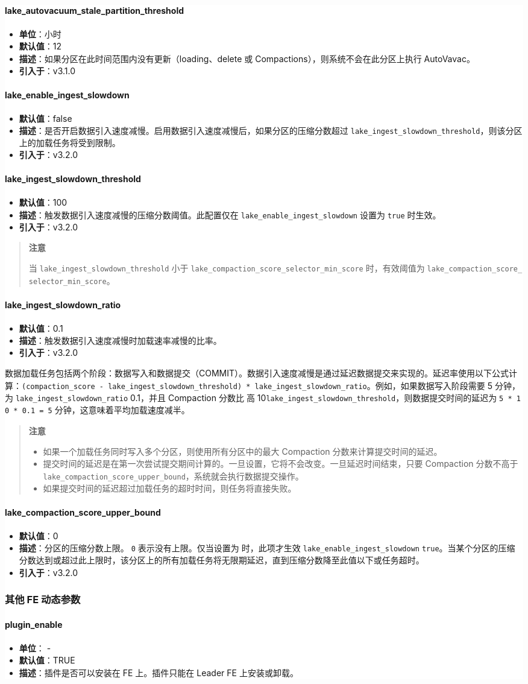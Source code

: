 #### lake_autovacuum_stale_partition_threshold

- **单位**：小时
- **默认值**：12
- **描述**：如果分区在此时间范围内没有更新（loading、delete 或 Compactions），则系统不会在此分区上执行 AutoVavac。
- **引入于**：v3.1.0

#### lake_enable_ingest_slowdown

- **默认值**：false
- **描述**：是否开启数据引入速度减慢。启用数据引入速度减慢后，如果分区的压缩分数超过 `lake_ingest_slowdown_threshold`，则该分区上的加载任务将受到限制。
- **引入于**：v3.2.0

#### lake_ingest_slowdown_threshold

- **默认值**：100
- **描述**：触发数据引入速度减慢的压缩分数阈值。此配置仅在 `lake_enable_ingest_slowdown` 设置为 `true` 时生效。
- **引入于**：v3.2.0

> **注意**
>
> 当 `lake_ingest_slowdown_threshold` 小于 `lake_compaction_score_selector_min_score` 时，有效阈值为 `lake_compaction_score_selector_min_score`。

#### lake_ingest_slowdown_ratio

- **默认值**：0.1
- **描述**：触发数据引入速度减慢时加载速率减慢的比率。
- **引入于**：v3.2.0

数据加载任务包括两个阶段：数据写入和数据提交（COMMIT）。数据引入速度减慢是通过延迟数据提交来实现的。延迟率使用以下公式计算：`(compaction_score - lake_ingest_slowdown_threshold) * lake_ingest_slowdown_ratio`。例如，如果数据写入阶段需要 5 分钟，为 `lake_ingest_slowdown_ratio` 0.1，并且 Compaction 分数比 高 10`lake_ingest_slowdown_threshold`，则数据提交时间的延迟为 `5 * 10 * 0.1 = 5` 分钟，这意味着平均加载速度减半。

> **注意**
>
> - 如果一个加载任务同时写入多个分区，则使用所有分区中的最大 Compaction 分数来计算提交时间的延迟。
> - 提交时间的延迟是在第一次尝试提交期间计算的。一旦设置，它将不会改变。一旦延迟时间结束，只要 Compaction 分数不高于 `lake_compaction_score_upper_bound`，系统就会执行数据提交操作。
> - 如果提交时间的延迟超过加载任务的超时时间，则任务将直接失败。

#### lake_compaction_score_upper_bound

- **默认值**：0
- **描述**：分区的压缩分数上限。 `0` 表示没有上限。仅当设置为 时，此项才生效 `lake_enable_ingest_slowdown` `true`。当某个分区的压缩分数达到或超过此上限时，该分区上的所有加载任务将无限期延迟，直到压缩分数降至此值以下或任务超时。
- **引入于**：v3.2.0

### 其他 FE 动态参数

#### plugin_enable

- **单位**： -
- **默认值**：TRUE
- **描述**：插件是否可以安装在 FE 上。插件只能在 Leader FE 上安装或卸载。
